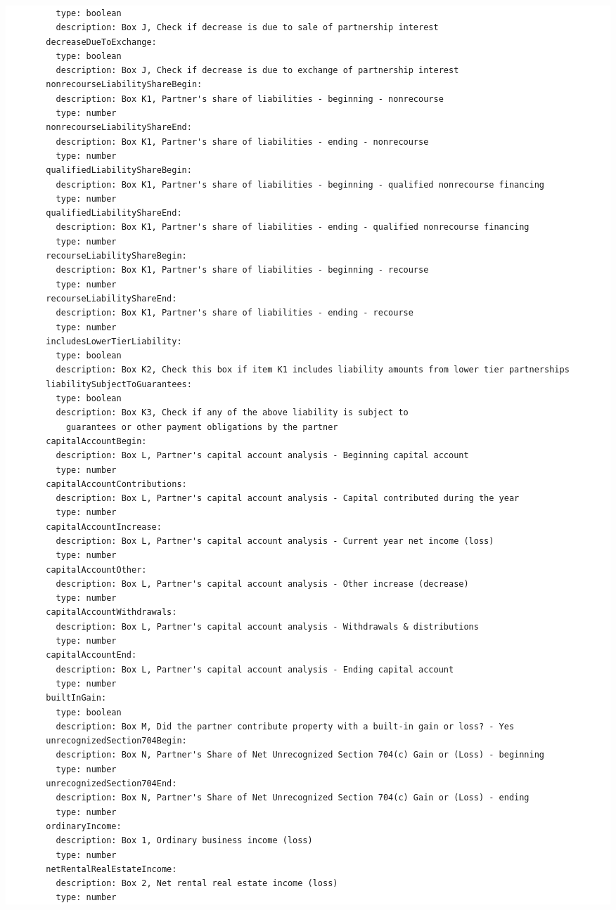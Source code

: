               type: boolean
              description: Box J, Check if decrease is due to sale of partnership interest
            decreaseDueToExchange:
              type: boolean
              description: Box J, Check if decrease is due to exchange of partnership interest
            nonrecourseLiabilityShareBegin:
              description: Box K1, Partner's share of liabilities - beginning - nonrecourse
              type: number
            nonrecourseLiabilityShareEnd:
              description: Box K1, Partner's share of liabilities - ending - nonrecourse
              type: number
            qualifiedLiabilityShareBegin:
              description: Box K1, Partner's share of liabilities - beginning - qualified nonrecourse financing
              type: number
            qualifiedLiabilityShareEnd:
              description: Box K1, Partner's share of liabilities - ending - qualified nonrecourse financing
              type: number
            recourseLiabilityShareBegin:
              description: Box K1, Partner's share of liabilities - beginning - recourse
              type: number
            recourseLiabilityShareEnd:
              description: Box K1, Partner's share of liabilities - ending - recourse
              type: number
            includesLowerTierLiability:
              type: boolean
              description: Box K2, Check this box if item K1 includes liability amounts from lower tier partnerships
            liabilitySubjectToGuarantees:
              type: boolean
              description: Box K3, Check if any of the above liability is subject to
                guarantees or other payment obligations by the partner
            capitalAccountBegin:
              description: Box L, Partner's capital account analysis - Beginning capital account
              type: number
            capitalAccountContributions:
              description: Box L, Partner's capital account analysis - Capital contributed during the year
              type: number
            capitalAccountIncrease:
              description: Box L, Partner's capital account analysis - Current year net income (loss)
              type: number
            capitalAccountOther:
              description: Box L, Partner's capital account analysis - Other increase (decrease)
              type: number
            capitalAccountWithdrawals:
              description: Box L, Partner's capital account analysis - Withdrawals & distributions
              type: number
            capitalAccountEnd:
              description: Box L, Partner's capital account analysis - Ending capital account
              type: number
            builtInGain:
              type: boolean
              description: Box M, Did the partner contribute property with a built-in gain or loss? - Yes
            unrecognizedSection704Begin:
              description: Box N, Partner's Share of Net Unrecognized Section 704(c) Gain or (Loss) - beginning
              type: number
            unrecognizedSection704End:
              description: Box N, Partner's Share of Net Unrecognized Section 704(c) Gain or (Loss) - ending
              type: number
            ordinaryIncome:
              description: Box 1, Ordinary business income (loss)
              type: number
            netRentalRealEstateIncome:
              description: Box 2, Net rental real estate income (loss)
              type: number